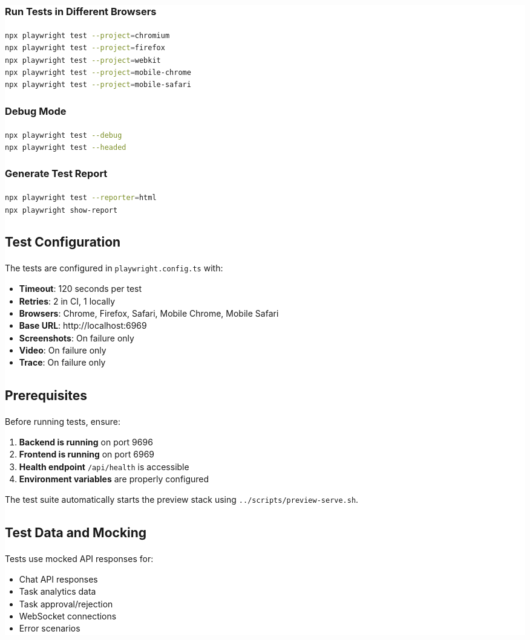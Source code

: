 ### Run Tests in Different Browsers
```bash
npx playwright test --project=chromium
npx playwright test --project=firefox
npx playwright test --project=webkit
npx playwright test --project=mobile-chrome
npx playwright test --project=mobile-safari
```

### Debug Mode
```bash
npx playwright test --debug
npx playwright test --headed
```

### Generate Test Report
```bash
npx playwright test --reporter=html
npx playwright show-report
```

## Test Configuration

The tests are configured in `playwright.config.ts` with:

- **Timeout**: 120 seconds per test
- **Retries**: 2 in CI, 1 locally
- **Browsers**: Chrome, Firefox, Safari, Mobile Chrome, Mobile Safari
- **Base URL**: http://localhost:6969
- **Screenshots**: On failure only
- **Video**: On failure only
- **Trace**: On failure only

## Prerequisites

Before running tests, ensure:

1. **Backend is running** on port 9696
2. **Frontend is running** on port 6969
3. **Health endpoint** `/api/health` is accessible
4. **Environment variables** are properly configured

The test suite automatically starts the preview stack using `../scripts/preview-serve.sh`.

## Test Data and Mocking

Tests use mocked API responses for:
- Chat API responses
- Task analytics data
- Task approval/rejection
- WebSocket connections
- Error scenarios
